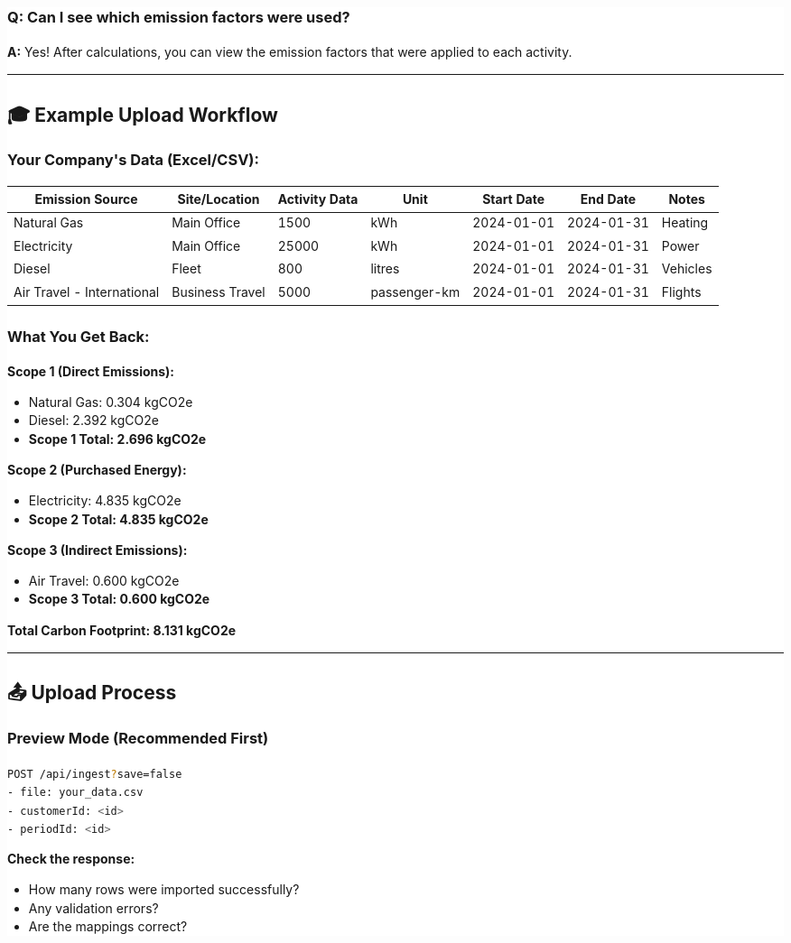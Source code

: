 ### Q: Can I see which emission factors were used?
**A:** Yes! After calculations, you can view the emission factors that were applied to each activity.

---

## 🎓 Example Upload Workflow

### Your Company's Data (Excel/CSV):

| Emission Source | Site/Location | Activity Data | Unit | Start Date | End Date | Notes |
|----------------|---------------|---------------|------|------------|----------|-------|
| Natural Gas | Main Office | 1500 | kWh | 2024-01-01 | 2024-01-31 | Heating |
| Electricity | Main Office | 25000 | kWh | 2024-01-01 | 2024-01-31 | Power |
| Diesel | Fleet | 800 | litres | 2024-01-01 | 2024-01-31 | Vehicles |
| Air Travel - International | Business Travel | 5000 | passenger-km | 2024-01-01 | 2024-01-31 | Flights |

### What You Get Back:

**Scope 1 (Direct Emissions):**
- Natural Gas: 0.304 kgCO2e
- Diesel: 2.392 kgCO2e
- **Scope 1 Total: 2.696 kgCO2e**

**Scope 2 (Purchased Energy):**
- Electricity: 4.835 kgCO2e
- **Scope 2 Total: 4.835 kgCO2e**

**Scope 3 (Indirect Emissions):**
- Air Travel: 0.600 kgCO2e
- **Scope 3 Total: 0.600 kgCO2e**

**Total Carbon Footprint: 8.131 kgCO2e**

---

## 📤 Upload Process

### Preview Mode (Recommended First)
```bash
POST /api/ingest?save=false
- file: your_data.csv
- customerId: <id>
- periodId: <id>
```

**Check the response:**
- How many rows were imported successfully?
- Any validation errors?
- Are the mappings correct?
